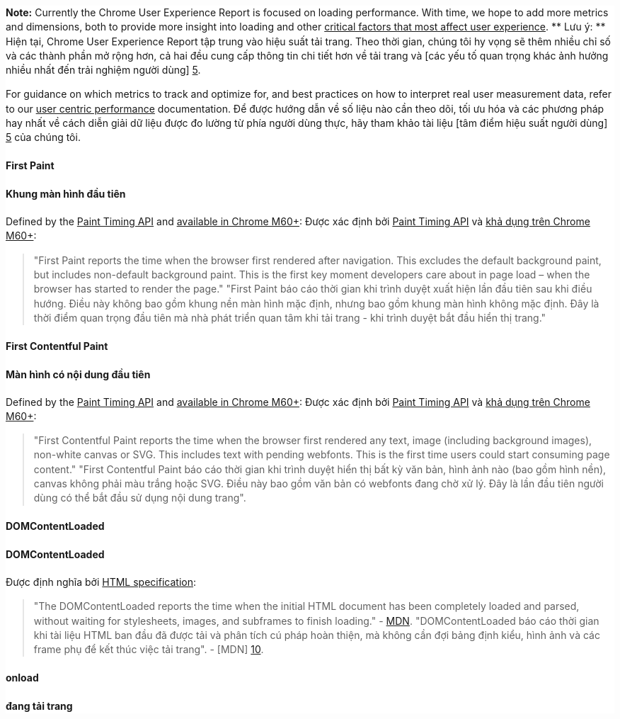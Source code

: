**Note:** Currently the Chrome User Experience Report is focused on loading performance. With time, we hope to add more metrics and dimensions, both to provide more insight into loading and other [critical factors that most affect user experience][5].
** Lưu ý: ** Hiện tại, Chrome User Experience Report tập trung vào hiệu suất tải trang. Theo thời gian, chúng tôi hy vọng sẽ thêm nhiều chỉ số và các thành phần mở rộng hơn, cả hai đều cung cấp thông tin chi tiết hơn về tải trang và [các yếu tố quan trọng khác ảnh hưởng nhiều nhất đến trải nghiệm người dùng] [5].

For guidance on which metrics to track and optimize for, and best practices on how to interpret real user measurement data, refer to our [user centric performance][5] documentation.
Để được hướng dẫn về số liệu nào cần theo dõi, tối ưu hóa và các phương pháp hay nhất về cách diễn giải dữ liệu được đo lường từ phía người dùng thực, hãy tham khảo tài liệu [tâm điểm hiệu suất người dùng] [5] của chúng tôi.

#### First Paint
#### Khung màn hình đầu tiên

Defined by the [Paint Timing API][6] and [available in Chrome M60+][7]:
Được xác định bởi [Paint Timing API][6] và [khả dụng trên Chrome M60+][7]:
> "First Paint reports the time when the browser first rendered after navigation. This excludes the default background paint, but includes non-default background paint. This is the first key moment developers care about in page load – when the browser has started to render the page."
> "First Paint báo cáo thời gian khi trình duyệt xuất hiện lần đầu tiên sau khi điều hướng. Điều này không bao gồm khung nền màn hình mặc định, nhưng bao gồm khung màn hình không mặc định. Đây là thời điểm quan trọng đầu tiên mà nhà phát triển quan tâm khi tải trang - khi trình duyệt bắt đầu hiển thị trang."

#### First Contentful Paint
#### Màn hình có nội dung đầu tiên

Defined by the [Paint Timing API][8] and [available in Chrome M60+][7]:
Được xác định bởi [Paint Timing API][8] và [khả dụng trên Chrome M60+][7]:

> "First Contentful Paint reports the time when the browser first rendered any text, image (including background images), non-white canvas or SVG. This includes text with pending webfonts. This is the first time users could start consuming page content."
> "First Contentful Paint báo cáo thời gian khi trình duyệt hiển thị bất kỳ văn bản, hình ảnh nào (bao gồm hình nền), canvas không phải màu trắng hoặc SVG. Điều này bao gồm văn bản có webfonts đang chờ xử lý. Đây là lần đầu tiên người dùng có thể bắt đầu sử dụng nội dung trang".

#### DOMContentLoaded
#### DOMContentLoaded

Được định nghĩa bởi [HTML specification][9]:

> "The DOMContentLoaded reports the time when the initial HTML document has been completely loaded and parsed, without waiting for stylesheets, images, and subframes to finish loading." - [MDN][10].
> "DOMContentLoaded báo cáo thời gian khi tài liệu HTML ban đầu đã được tải và phân tích cú pháp hoàn thiện, mà không cần đợi bảng định kiểu, hình ảnh và các frame phụ để kết thúc việc tải trang". - [MDN] [10].

#### onload
#### đang tải trang


[1]: https://developers.google.com/web/tools/chrome-user-experience-report/images/dataset.png
[2]: https://www.google.com/chrome/browser/privacy/whitepaper.html#usagestats
[3]: https://developers.google.com/speed/pagespeed/insights/
[4]: https://bigquery.cloud.google.com/dataset/chrome-ux-report:all
[5]: https://developers.google.com/web/updates/2017/06/user-centric-performance-metrics
[6]: https://w3c.github.io/paint-timing/#first-paint
[7]: https://www.chromestatus.com/feature/5688621814251520
[8]: https://w3c.github.io/paint-timing/#first-contentful-paint
[9]: https://html.spec.whatwg.org/#event-domcontentloaded
[10]: https://developer.mozilla.org/en-US/docs/Web/Events/DOMContentLoaded
[11]: https://html.spec.whatwg.org/#event-load
[12]: https://developer.mozilla.org/en-US/docs/Web/Events/load
[13]: https://wicg.github.io/netinfo/#dfn-effective-connection-types
[14]: https://www.chromestatus.com/feature/5108786398232576
[15]: https://developer.chrome.com/multidevice/user-agent
[16]: https://en.wikipedia.org/wiki/ISO_3166-1#Officially_assigned_code_elements
[17]: https://cloud.google.com/bigquery/
[18]: https://developers.google.com/web/tools/chrome-user-experience-report/getting-started#access-dataset
[19]: https://developers.google.com/web/tools/chrome-user-experience-report/getting-started#example-queries
[20]: https://groups.google.com/a/chromium.org/forum/#!forum/chrome-ux-report
[21]: https://creativecommons.org/licenses/by/4.0/